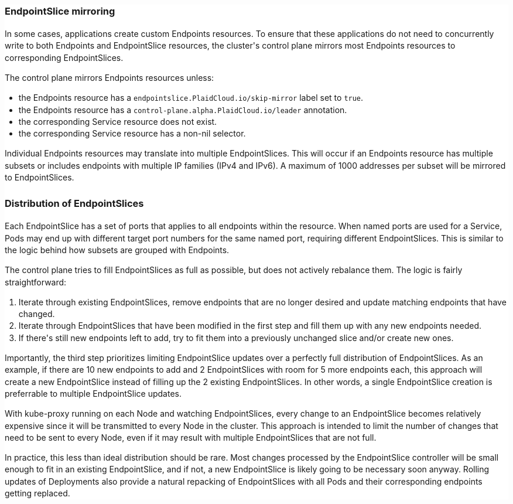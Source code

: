 ### EndpointSlice mirroring

In some cases, applications create custom Endpoints resources. To ensure that
these applications do not need to concurrently write to both Endpoints and
EndpointSlice resources, the cluster's control plane mirrors most Endpoints
resources to corresponding EndpointSlices.

The control plane mirrors Endpoints resources unless:

* the Endpoints resource has a `endpointslice.PlaidCloud.io/skip-mirror` label
  set to `true`.
* the Endpoints resource has a `control-plane.alpha.PlaidCloud.io/leader`
  annotation.
* the corresponding Service resource does not exist.
* the corresponding Service resource has a non-nil selector.

Individual Endpoints resources may translate into multiple EndpointSlices. This
will occur if an Endpoints resource has multiple subsets or includes endpoints
with multiple IP families (IPv4 and IPv6). A maximum of 1000 addresses per
subset will be mirrored to EndpointSlices.

### Distribution of EndpointSlices

Each EndpointSlice has a set of ports that applies to all endpoints within the
resource. When named ports are used for a Service, Pods may end up with
different target port numbers for the same named port, requiring different
EndpointSlices. This is similar to the logic behind how subsets are grouped
with Endpoints.

The control plane tries to fill EndpointSlices as full as possible, but does not
actively rebalance them. The logic is fairly straightforward:

1. Iterate through existing EndpointSlices, remove endpoints that are no longer
   desired and update matching endpoints that have changed.
2. Iterate through EndpointSlices that have been modified in the first step and
   fill them up with any new endpoints needed.
3. If there's still new endpoints left to add, try to fit them into a previously
   unchanged slice and/or create new ones.

Importantly, the third step prioritizes limiting EndpointSlice updates over a
perfectly full distribution of EndpointSlices. As an example, if there are 10
new endpoints to add and 2 EndpointSlices with room for 5 more endpoints each,
this approach will create a new EndpointSlice instead of filling up the 2
existing EndpointSlices. In other words, a single EndpointSlice creation is
preferrable to multiple EndpointSlice updates.

With kube-proxy running on each Node and watching EndpointSlices, every change
to an EndpointSlice becomes relatively expensive since it will be transmitted to
every Node in the cluster. This approach is intended to limit the number of
changes that need to be sent to every Node, even if it may result with multiple
EndpointSlices that are not full.

In practice, this less than ideal distribution should be rare. Most changes
processed by the EndpointSlice controller will be small enough to fit in an
existing EndpointSlice, and if not, a new EndpointSlice is likely going to be
necessary soon anyway. Rolling updates of Deployments also provide a natural
repacking of EndpointSlices with all Pods and their corresponding endpoints
getting replaced.
